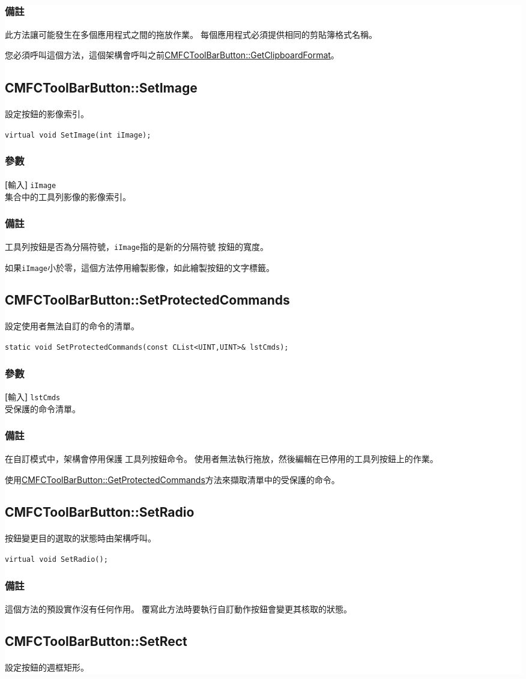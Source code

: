 ### <a name="remarks"></a>備註  
 此方法讓可能發生在多個應用程式之間的拖放作業。 每個應用程式必須提供相同的剪貼簿格式名稱。  
  
 您必須呼叫這個方法，這個架構會呼叫之前[CMFCToolBarButton::GetClipboardFormat](#getclipboardformat)。  
  
##  <a name="setimage"></a>  CMFCToolBarButton::SetImage  
 設定按鈕的影像索引。  
  
```  
virtual void SetImage(int iImage);
```  
  
### <a name="parameters"></a>參數  
 [輸入] `iImage`  
 集合中的工具列影像的影像索引。  
  
### <a name="remarks"></a>備註  
 工具列按鈕是否為分隔符號，`iImage`指的是新的分隔符號 按鈕的寬度。  
  
 如果`iImage`小於零，這個方法停用繪製影像，如此繪製按鈕的文字標籤。  
  
##  <a name="setprotectedcommands"></a>  CMFCToolBarButton::SetProtectedCommands  
 設定使用者無法自訂的命令的清單。  
  
```  
static void SetProtectedCommands(const CList<UINT,UINT>& lstCmds);
```  
  
### <a name="parameters"></a>參數  
 [輸入] `lstCmds`  
 受保護的命令清單。  
  
### <a name="remarks"></a>備註  
 在自訂模式中，架構會停用保護 工具列按鈕命令。 使用者無法執行拖放，然後編輯在已停用的工具列按鈕上的作業。  
  
 使用[CMFCToolBarButton::GetProtectedCommands](#getprotectedcommands)方法來擷取清單中的受保護的命令。  
  
##  <a name="setradio"></a>  CMFCToolBarButton::SetRadio  
 按鈕變更目的選取的狀態時由架構呼叫。  
  
```  
virtual void SetRadio();
```  
  
### <a name="remarks"></a>備註  
 這個方法的預設實作沒有任何作用。 覆寫此方法時要執行自訂動作按鈕會變更其核取的狀態。  
  
##  <a name="setrect"></a>  CMFCToolBarButton::SetRect  
 設定按鈕的週框矩形。  
  